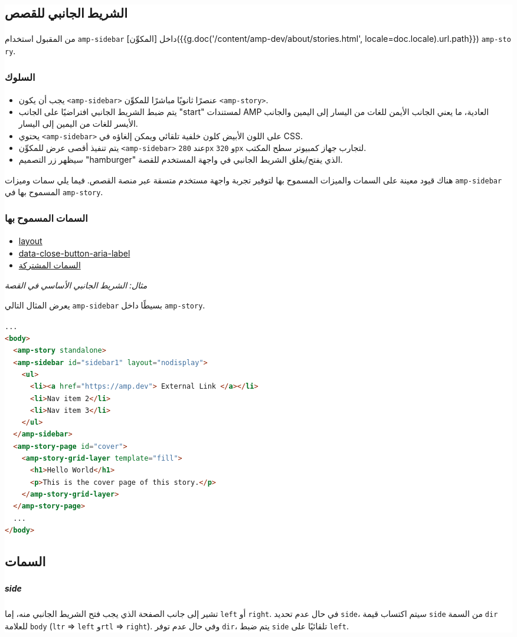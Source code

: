 ## الشريط الجانبي للقصص

من المقبول استخدام `amp-sidebar` داخل [المكوِّن]({{g.doc('/content/amp-dev/about/stories.html', locale=doc.locale).url.path}}) `amp-story`.

### السلوك

* يجب أن يكون `<amp-sidebar>` عنصرًا ثانويًا مباشرًا للمكوِّن `<amp-story>`.
* يتم ضبط الشريط الجانبي افتراضيًا على الجانب "start" لمستندات AMP العادية، ما يعني الجانب الأيمن للغات من اليسار إلى اليمين والجانب الأيسر للغات من اليمين إلى اليسار.
* يحتوي `<amp-sidebar>` على اللون الأبيض كلون خلفية تلقائي ويمكن إلغاؤه في CSS.
* يتم تنفيذ أقصى عرض للمكوِّن `<amp-sidebar>` عند `280px` و `320px` لتجارب جهاز كمبيوتر سطح المكتب.
* سيظهر زر التصميم "hamburger" الذي يفتح/يغلق الشريط الجانبي في واجهة المستخدم للقصة.

هناك قيود معينة على السمات والميزات المسموح بها لتوفير تجربة واجهة مستخدم متسقة عبر منصة القصص. فيما يلي سمات وميزات `amp-sidebar` المسموح بها في `amp-story`.

### السمات المسموح بها

* [layout](#layout)
* [data-close-button-aria-label](#data)
* [السمات المشتركة](#common)

*مثال: الشريط الجانبي الأساسي في القصة*

يعرض المثال التالي `amp-sidebar` بسيطًا داخل `amp-story`.

```html
...
<body>
  <amp-story standalone>
  <amp-sidebar id="sidebar1" layout="nodisplay">
    <ul>
      <li><a href="https://amp.dev"> External Link </a></li>
      <li>Nav item 2</li>
      <li>Nav item 3</li>
    </ul>
  </amp-sidebar>
  <amp-story-page id="cover">
    <amp-story-grid-layer template="fill">
      <h1>Hello World</h1>
      <p>This is the cover page of this story.</p>
    </amp-story-grid-layer>
  </amp-story-page>
  ...
</body>
```

## السمات

##### side

تشير إلى جانب الصفحة الذي يجب فتح الشريط الجانبي منه، إما `left` أو `right`.  في حال عدم تحديد `side`، سيتم اكتساب قيمة `side` من السمة `dir` للعلامة `body` (`ltr` => `left` و`rtl` => `right`). وفي حال عدم توفر `dir`، يتم ضبط `side` تلقائيًا على `left`.
